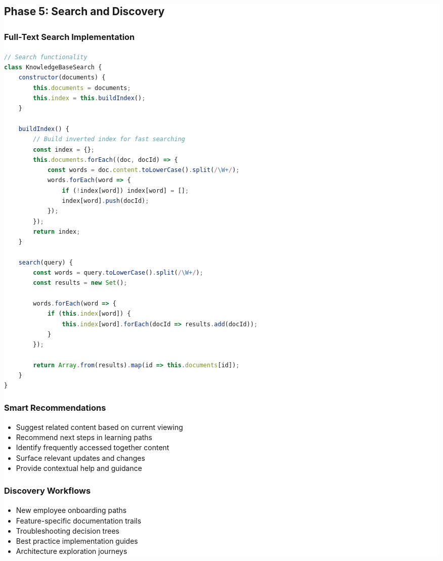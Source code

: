 ## Phase 5: Search and Discovery

### Full-Text Search Implementation

```javascript
// Search functionality
class KnowledgeBaseSearch {
    constructor(documents) {
        this.documents = documents;
        this.index = this.buildIndex();
    }

    buildIndex() {
        // Build inverted index for fast searching
        const index = {};
        this.documents.forEach((doc, docId) => {
            const words = doc.content.toLowerCase().split(/\W+/);
            words.forEach(word => {
                if (!index[word]) index[word] = [];
                index[word].push(docId);
            });
        });
        return index;
    }

    search(query) {
        const words = query.toLowerCase().split(/\W+/);
        const results = new Set();

        words.forEach(word => {
            if (this.index[word]) {
                this.index[word].forEach(docId => results.add(docId));
            }
        });

        return Array.from(results).map(id => this.documents[id]);
    }
}
```

### Smart Recommendations

- Suggest related content based on current viewing
- Recommend next steps in learning paths
- Identify frequently accessed together content
- Surface relevant updates and changes
- Provide contextual help and guidance

### Discovery Workflows

- New employee onboarding paths
- Feature-specific documentation trails
- Troubleshooting decision trees
- Best practice implementation guides
- Architecture exploration journeys
